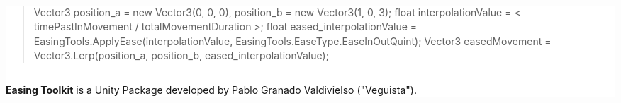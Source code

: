 > Vector3 position_a = new Vector3(0, 0, 0), position_b = new Vector3(1, 0, 3);
> float interpolationValue = < timePastInMovement / totalMovementDuration >;
> float eased_interpolationValue = EasingTools.ApplyEase(interpolationValue, EasingTools.EaseType.EaseInOutQuint);
> Vector3 easedMovement = Vector3.Lerp(position_a, position_b, eased_interpolationValue);



-------------------------------------

**Easing Toolkit** is a Unity Package developed by Pablo Granado Valdivielso ("Veguista").

